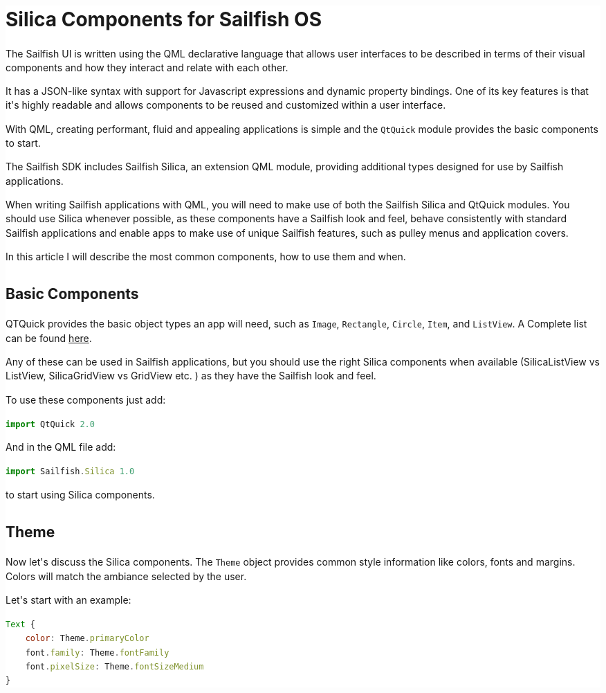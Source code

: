 # Silica Components for Sailfish OS
The Sailfish UI is written using the QML declarative language that allows user interfaces to be described in terms of their visual components and how they interact and relate with each other.

It has a JSON-like syntax with support for Javascript expressions and dynamic property bindings. One of its key features is that it's highly readable and allows components to be reused and customized within a user interface.

With QML, creating performant, fluid and appealing applications is simple and the `QtQuick` module provides the basic components to start.

The Sailfish SDK includes Sailfish Silica, an extension QML module, providing additional types designed for use by Sailfish applications.

When writing Sailfish applications with QML, you will need to make use of both the Sailfish Silica and QtQuick modules. You should use Silica whenever possible, as these components have a Sailfish look and feel, behave consistently with standard Sailfish applications and enable apps to make use of unique Sailfish features, such as pulley menus and application covers.

In this article I will describe the most common components, how to use them and when.

## Basic Components
QTQuick provides the basic object types an app will need, such as `Image`, `Rectangle`, `Circle`, `Item`, and `ListView`. A Complete list can be found [here](http://doc.qt.io/qt-5/qtquick-qmlmodule.html).

Any of these can be used in Sailfish applications, but you should use the right Silica components when available (SilicaListView vs ListView, SilicaGridView vs GridView etc. ) as they have the Sailfish look and feel.

To use these components just add:

```javascript
import QtQuick 2.0
```

And in the QML file add:

```javascript
import Sailfish.Silica 1.0
```

to start using Silica components.

## Theme
Now let's discuss the Silica components. The `Theme` object provides common style information like colors, fonts and margins. Colors will match the ambiance selected by the user.

Let's start with an example:

```javascript
Text {
    color: Theme.primaryColor
    font.family: Theme.fontFamily
    font.pixelSize: Theme.fontSizeMedium
}
```
